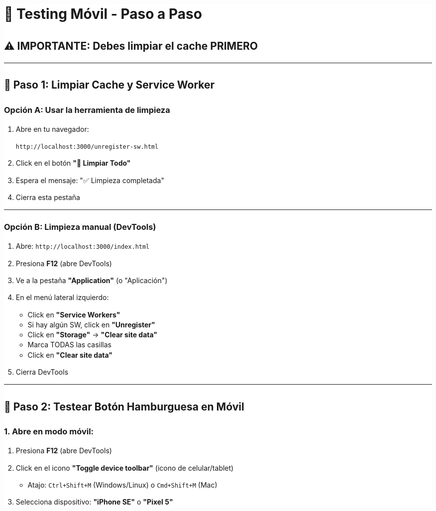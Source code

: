 # 📱 Testing Móvil - Paso a Paso

## ⚠️ IMPORTANTE: Debes limpiar el cache PRIMERO

---

## 🔧 Paso 1: Limpiar Cache y Service Worker

### **Opción A: Usar la herramienta de limpieza**

1. Abre en tu navegador:

   ```
   http://localhost:3000/unregister-sw.html
   ```

2. Click en el botón **"🚀 Limpiar Todo"**

3. Espera el mensaje: "✅ Limpieza completada"

4. Cierra esta pestaña

---

### **Opción B: Limpieza manual (DevTools)**

1. Abre: `http://localhost:3000/index.html`

2. Presiona **F12** (abre DevTools)

3. Ve a la pestaña **"Application"** (o "Aplicación")

4. En el menú lateral izquierdo:
   - Click en **"Service Workers"**
   - Si hay algún SW, click en **"Unregister"**
   - Click en **"Storage"** → **"Clear site data"**
   - Marca TODAS las casillas
   - Click en **"Clear site data"**

5. Cierra DevTools

---

## 📱 Paso 2: Testear Botón Hamburguesa en Móvil

### **1. Abre en modo móvil:**

1. Presiona **F12** (abre DevTools)

2. Click en el icono **"Toggle device toolbar"** (icono de celular/tablet)
   - Atajo: `Ctrl+Shift+M` (Windows/Linux) o `Cmd+Shift+M` (Mac)

3. Selecciona dispositivo: **"iPhone SE"** o **"Pixel 5"**
